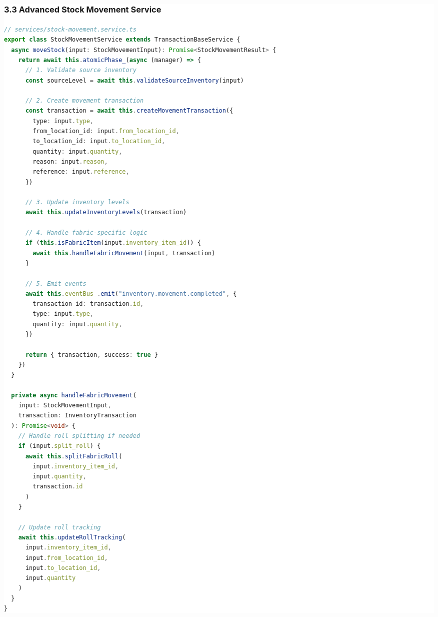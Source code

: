 ### 3.3 Advanced Stock Movement Service

```typescript
// services/stock-movement.service.ts
export class StockMovementService extends TransactionBaseService {
  async moveStock(input: StockMovementInput): Promise<StockMovementResult> {
    return await this.atomicPhase_(async (manager) => {
      // 1. Validate source inventory
      const sourceLevel = await this.validateSourceInventory(input)

      // 2. Create movement transaction
      const transaction = await this.createMovementTransaction({
        type: input.type,
        from_location_id: input.from_location_id,
        to_location_id: input.to_location_id,
        quantity: input.quantity,
        reason: input.reason,
        reference: input.reference,
      })

      // 3. Update inventory levels
      await this.updateInventoryLevels(transaction)

      // 4. Handle fabric-specific logic
      if (this.isFabricItem(input.inventory_item_id)) {
        await this.handleFabricMovement(input, transaction)
      }

      // 5. Emit events
      await this.eventBus_.emit("inventory.movement.completed", {
        transaction_id: transaction.id,
        type: input.type,
        quantity: input.quantity,
      })

      return { transaction, success: true }
    })
  }

  private async handleFabricMovement(
    input: StockMovementInput,
    transaction: InventoryTransaction
  ): Promise<void> {
    // Handle roll splitting if needed
    if (input.split_roll) {
      await this.splitFabricRoll(
        input.inventory_item_id,
        input.quantity,
        transaction.id
      )
    }

    // Update roll tracking
    await this.updateRollTracking(
      input.inventory_item_id,
      input.from_location_id,
      input.to_location_id,
      input.quantity
    )
  }
}
```
